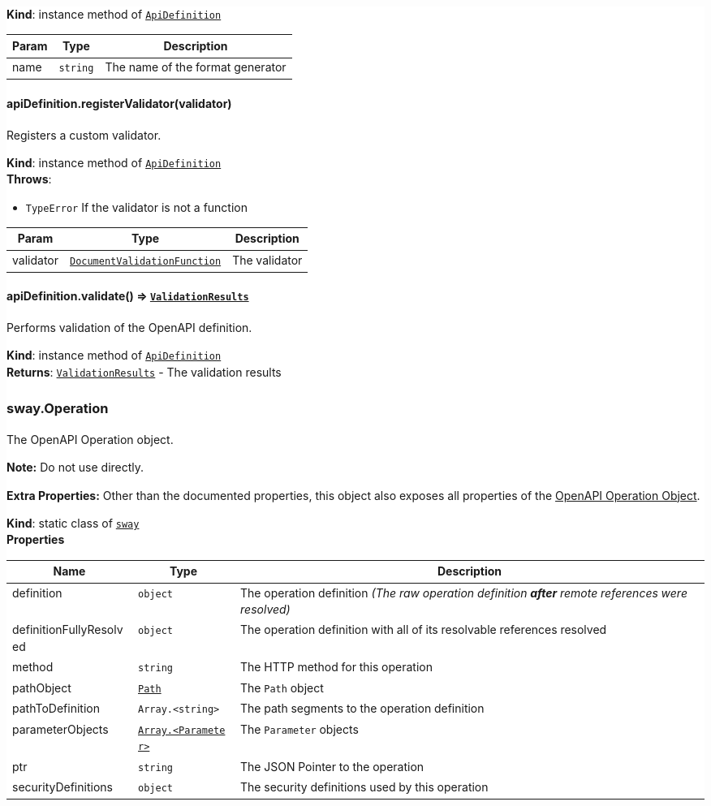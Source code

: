 **Kind**: instance method of [<code>ApiDefinition</code>](#module_sway.ApiDefinition)  

| Param | Type | Description |
| --- | --- | --- |
| name | <code>string</code> | The name of the format generator |

<a name="module_sway.ApiDefinition+registerValidator"></a>

#### apiDefinition.registerValidator(validator)
Registers a custom validator.

**Kind**: instance method of [<code>ApiDefinition</code>](#module_sway.ApiDefinition)  
**Throws**:

- <code>TypeError</code> If the validator is not a function


| Param | Type | Description |
| --- | --- | --- |
| validator | [<code>DocumentValidationFunction</code>](#module_sway.DocumentValidationFunction) | The validator |

<a name="module_sway.ApiDefinition+validate"></a>

#### apiDefinition.validate() ⇒ [<code>ValidationResults</code>](#module_sway.ValidationResults)
Performs validation of the OpenAPI definition.

**Kind**: instance method of [<code>ApiDefinition</code>](#module_sway.ApiDefinition)  
**Returns**: [<code>ValidationResults</code>](#module_sway.ValidationResults) - The validation results  
<a name="module_sway.Operation"></a>

### sway.Operation
The OpenAPI Operation object.

**Note:** Do not use directly.

**Extra Properties:** Other than the documented properties, this object also exposes all properties of the
[OpenAPI Operation Object](https://github.com/OAI/OpenAPI-Specification/blob/master/versions/3.0.0.md#operationObject).

**Kind**: static class of [<code>sway</code>](#module_sway)  
**Properties**

| Name | Type | Description |
| --- | --- | --- |
| definition | <code>object</code> | The operation definition *(The raw operation definition __after__ remote references were resolved)* |
| definitionFullyResolved | <code>object</code> | The operation definition with all of its resolvable references resolved |
| method | <code>string</code> | The HTTP method for this operation |
| pathObject | [<code>Path</code>](#module_sway.Path) | The `Path` object |
| pathToDefinition | <code>Array.&lt;string&gt;</code> | The path segments to the operation definition |
| parameterObjects | [<code>Array.&lt;Parameter&gt;</code>](#module_sway.Parameter) | The `Parameter` objects |
| ptr | <code>string</code> | The JSON Pointer to the operation |
| securityDefinitions | <code>object</code> | The security definitions used by this operation |
